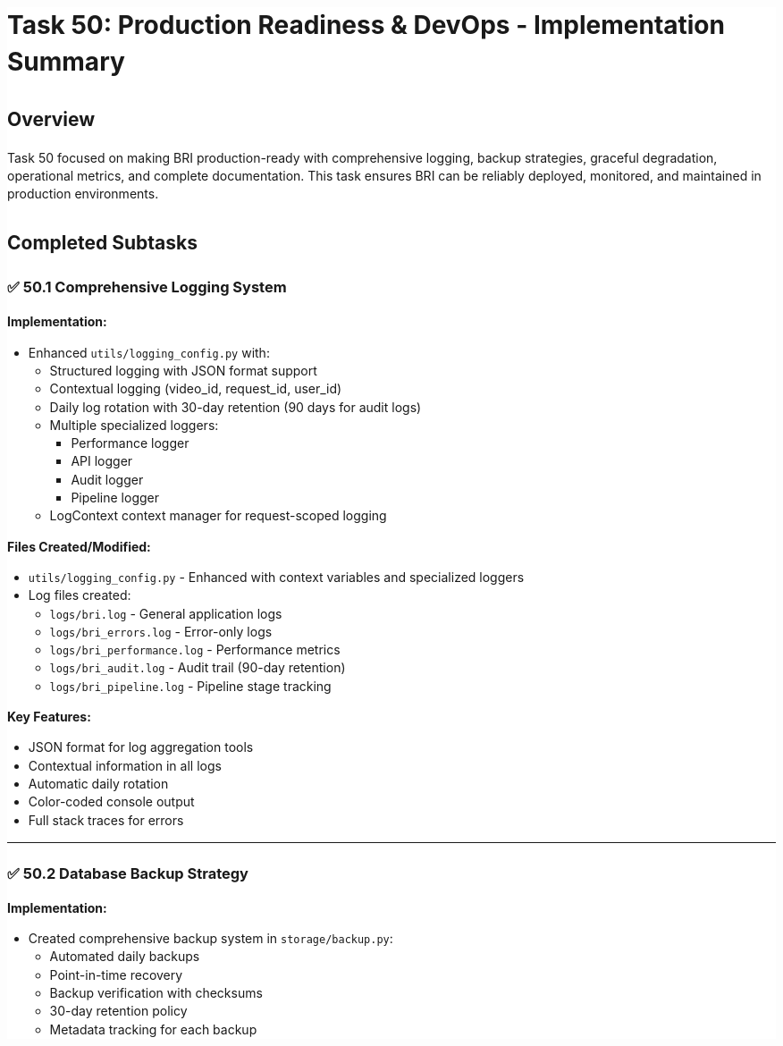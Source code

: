 # Task 50: Production Readiness & DevOps - Implementation Summary

## Overview

Task 50 focused on making BRI production-ready with comprehensive logging, backup strategies, graceful degradation, operational metrics, and complete documentation. This task ensures BRI can be reliably deployed, monitored, and maintained in production environments.

## Completed Subtasks

### ✅ 50.1 Comprehensive Logging System

**Implementation:**
- Enhanced `utils/logging_config.py` with:
  - Structured logging with JSON format support
  - Contextual logging (video_id, request_id, user_id)
  - Daily log rotation with 30-day retention (90 days for audit logs)
  - Multiple specialized loggers:
    - Performance logger
    - API logger
    - Audit logger
    - Pipeline logger
  - LogContext context manager for request-scoped logging

**Files Created/Modified:**
- `utils/logging_config.py` - Enhanced with context variables and specialized loggers
- Log files created:
  - `logs/bri.log` - General application logs
  - `logs/bri_errors.log` - Error-only logs
  - `logs/bri_performance.log` - Performance metrics
  - `logs/bri_audit.log` - Audit trail (90-day retention)
  - `logs/bri_pipeline.log` - Pipeline stage tracking

**Key Features:**
- JSON format for log aggregation tools
- Contextual information in all logs
- Automatic daily rotation
- Color-coded console output
- Full stack traces for errors

---

### ✅ 50.2 Database Backup Strategy

**Implementation:**
- Created comprehensive backup system in `storage/backup.py`:
  - Automated daily backups
  - Point-in-time recovery
  - Backup verification with checksums
  - 30-day retention policy
  - Metadata tracking for each backup
